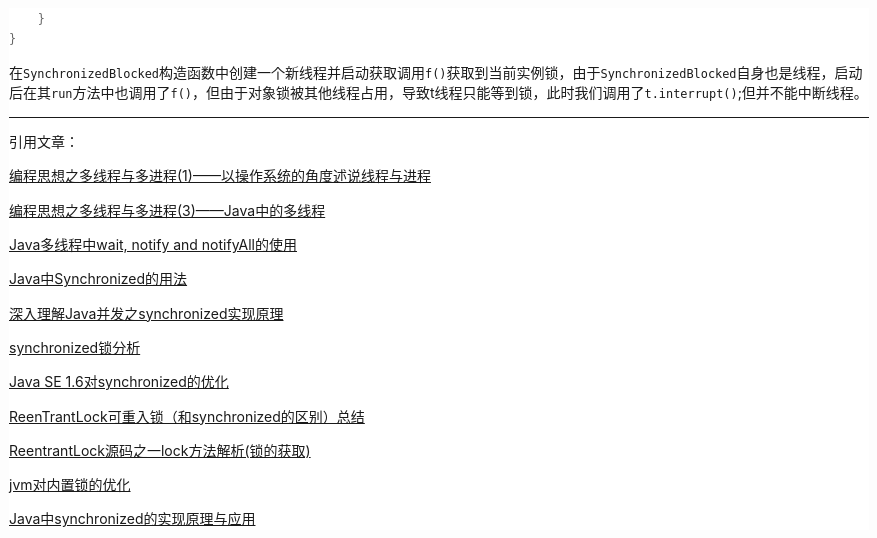 ```Java
    }
}
```
在`SynchronizedBlocked`构造函数中创建一个新线程并启动获取调用`f()`获取到当前实例锁，由于`SynchronizedBlocked`自身也是线程，启动后在其`run`方法中也调用了`f()`，但由于对象锁被其他线程占用，导致t线程只能等到锁，此时我们调用了`t.interrupt()`;但并不能中断线程。

---

引用文章：

[编程思想之多线程与多进程(1)——以操作系统的角度述说线程与进程][1]

[编程思想之多线程与多进程(3)——Java中的多线程][3]

[Java多线程中wait, notify and notifyAll的使用][4]

[Java中Synchronized的用法][10]

[深入理解Java并发之synchronized实现原理][11]

[synchronized锁分析][13]

[Java SE 1.6对synchronized的优化][14]

[ReenTrantLock可重入锁（和synchronized的区别）总结][15]

[ReentrantLock源码之一lock方法解析(锁的获取)][16]

[jvm对内置锁的优化][17]

[Java中synchronized的实现原理与应用][18]

[1]:https://blog.csdn.net/luoweifu/article/details/46595285
[2]:https://img-blog.csdn.net/20150623201557825?watermark/2/text/aHR0cDovL2Jsb2cuY3Nkbi5uZXQvbHVvd2VpZnU=/font/5a6L5L2T/fontsize/400/fill/I0JBQkFCMA==/dissolve/70/gravity/Center
[3]:https://blog.csdn.net/luoweifu/article/details/46673975
[4]:https://blog.csdn.net/luoweifu/article/details/46664809
[5]:https://github.com/twentyworld/learn/tree/master/JDKlearn/src/main/java/com/thread/waitLearn
[6]:https://img-blog.csdn.net/20150628204041010
[7]:https://github.com/twentyworld/learn/tree/master/JDKlearn/src/main/java/com/thread/joinLearn
[8]:https://github.com/twentyworld/learn/tree/master/JDKlearn/src/main/java/com/thread/interruptedLearn
[9]:https://github.com/twentyworld/learn/tree/master/JDKlearn/src/main/java/com/synchronizedDemo
[10]:https://blog.csdn.net/luoweifu/article/details/46613015
[11]:https://blog.csdn.net/javazejian/article/details/72828483
[12]:https://img-blog.csdn.net/20170603172215966?watermark/2/text/aHR0cDovL2Jsb2cuY3Nkbi5uZXQvamF2YXplamlhbg==/font/5a6L5L2T/fontsize/400/fill/I0JBQkFCMA==/dissolve/70/gravity/SouthEast
[13]:https://blog.csdn.net/xad707348125/article/details/46956911
[14]:https://blog.csdn.net/limengliang4007/article/details/77513256
[15]:https://blog.csdn.net/qq838642798/article/details/65441415
[16]:http://www.blogjava.net/zhanglongsr/articles/356782.html
[17]:https://blog.csdn.net/maozhr720/article/details/76518175
[18]:https://blog.csdn.net/u012465296/article/details/53022317
[19]:http://static.open-open.com/lib/uploadImg/20121109/20121109112521_220.jpg
[20]:http://static.open-open.com/lib/uploadImg/20121109/20121109112521_981.jpg
[21]:http://static.open-open.com/lib/uploadImg/20121109/20121109112521_777.jpg
